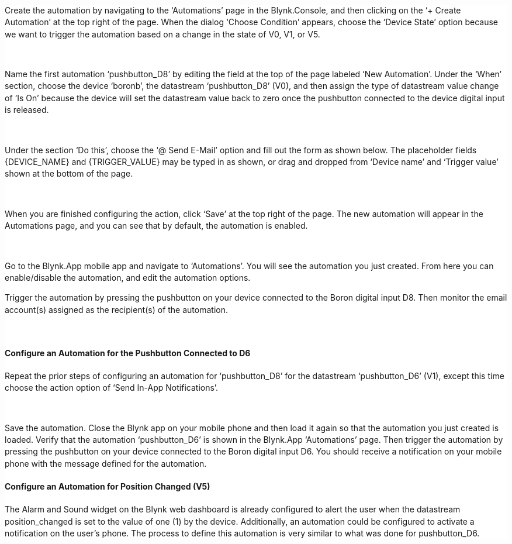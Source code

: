 Create the automation by navigating to the ‘Automations’ page in the Blynk.Console, and then clicking on the ‘+ Create Automation’ at the top right of the page. When the dialog ‘Choose Condition’ appears, choose the ‘Device State’ option because we want to trigger the automation based on a change in the state of V0, V1, or V5.

<figure><img src="https://lh6.googleusercontent.com/dDO3T6ASpd3H8Kr2Op3Lx-KqZ4YdSxjMMIMp2W1KYJdyaNF5pUqaiJG3RpWiEr9Yh4X_Tw4uhJGanoViV7AbFZzc2I5-oqe-9xeUwU9ir5RmZLtkASDpESItvyVD-cTloSukAjJHB4p7AbVpHQb30rQ" alt=""><figcaption></figcaption></figure>

Name the first automation ‘pushbutton\_D8’ by editing the field at the top of the page labeled ‘New Automation’. Under the ‘When’ section, choose the device ‘boronb’, the datastream ‘pushbutton\_D8’ (V0), and then assign the type of datastream value change of ‘Is On’ because the device will set the datastream value back to zero once the pushbutton connected to the device digital input is released.&#x20;

<figure><img src="https://lh4.googleusercontent.com/HpNcx7vqUKC-DymeYryj6lzjcEjqleQ3HCmGx0bSLL4gBsNWZv334ZiT_CHlOGy7fGZ0d6Urq2OGqBqaubD5vLQLddi1KF-GdM4k0qQa5d3CRsKMYs7jXCubEVCQfhmLWHo-F6fjP2vduaQ8KznZ-bU" alt=""><figcaption></figcaption></figure>

Under the section ‘Do this’, choose the ‘@ Send E-Mail’ option and fill out the form as shown below. The placeholder fields {DEVICE\_NAME} and {TRIGGER\_VALUE} may be typed in as shown, or drag and dropped from ‘Device name’ and ‘Trigger value’ shown at the bottom of the page.&#x20;

<figure><img src="https://lh4.googleusercontent.com/XOngLJo9zELkOEgv5QRmBNhr4lby8Sc9NZQSG3PeLYykP140FnCAbp1jg_NdpnXVCa6MdveKDeDqNoY7DZJEOm1YT6dh3Os74V1QDGbJRngM137YO1BKR995oOUsit698wiictIvrs0Iap2yy1qBKkw" alt=""><figcaption></figcaption></figure>

When you are finished configuring the action, click ‘Save’ at the top right of the page. The new automation will appear in the Automations page, and you can see that by default, the automation is enabled.

<figure><img src="https://lh5.googleusercontent.com/qPNANn2m3xcs1hJiiy0KX1dO18KeXSd0cEFmCjUUlQC98MEYzLcm-Od16UMRgGUD0T_CMhDDgqs55Xes_51Xunv7XgyjIBEWpclT2K7ur0OjgOeCtXXSJSnDG51kmxt_w_9npjH2KC6tjk0GULgdBRc" alt=""><figcaption></figcaption></figure>

Go to the Blynk.App mobile app and navigate to ‘Automations’. You will see the automation you just created. From here you can enable/disable the automation, and edit the automation options.

Trigger the automation by pressing the pushbutton on your device connected to the Boron digital input D8. Then monitor the email account(s) assigned as the recipient(s) of the automation.

<figure><img src="https://lh6.googleusercontent.com/v2lYEwuezwB-Heo6Ydv96v_ZNxWDJBC5bSx7fgO22Zl_xvbfmCJ0C-MKrukNsKe0U-WuW9RsdmwNy8TBQDfZhW_kU79jUTnTschJZGVsYWuadPZRqHzc2QMsXdc3h83kBvGaU7OcVWEkpXTKNZ1ZbkM" alt=""><figcaption></figcaption></figure>

#### Configure an Automation for the Pushbutton Connected to D6

Repeat the prior steps of configuring an automation for ‘pushbutton\_D8’ for the datastream ‘pushbutton\_D6’ (V1), except this time choose the action option of ‘Send In-App Notifications’.&#x20;

<figure><img src="https://lh5.googleusercontent.com/yCBW401HtMYh5n31Ov1LbTA1G9FZCpYGhGXb6YkOWnoZWb6emNGSDXbtMGD8qBUuMtDAxqqVYBBnwLdQ39ivqVs7tEes4eVLIF68UzfQ_O6k7ucjOD0YtGbLsGkRSEGJH3DO7repsr1060FB13t7wS8" alt=""><figcaption></figcaption></figure>

Save the automation. Close the Blynk app on your mobile phone and then load it again so that the automation you just created is loaded. Verify that the automation ‘pushbutton\_D6’ is shown in the Blynk.App ‘Automations’ page. Then trigger the automation by pressing the pushbutton on your device connected to the Boron digital input D6. You should receive a notification on your mobile phone with the message defined for the automation.

#### Configure an Automation for Position Changed (V5)

The Alarm and Sound widget on the Blynk web dashboard is already configured to alert the user when the datastream position\_changed is set to the value of one (1) by the device. Additionally, an automation could be configured to activate a notification on the user’s phone. The process to define this automation is very similar to what was done for pushbutton\_D6.&#x20;
